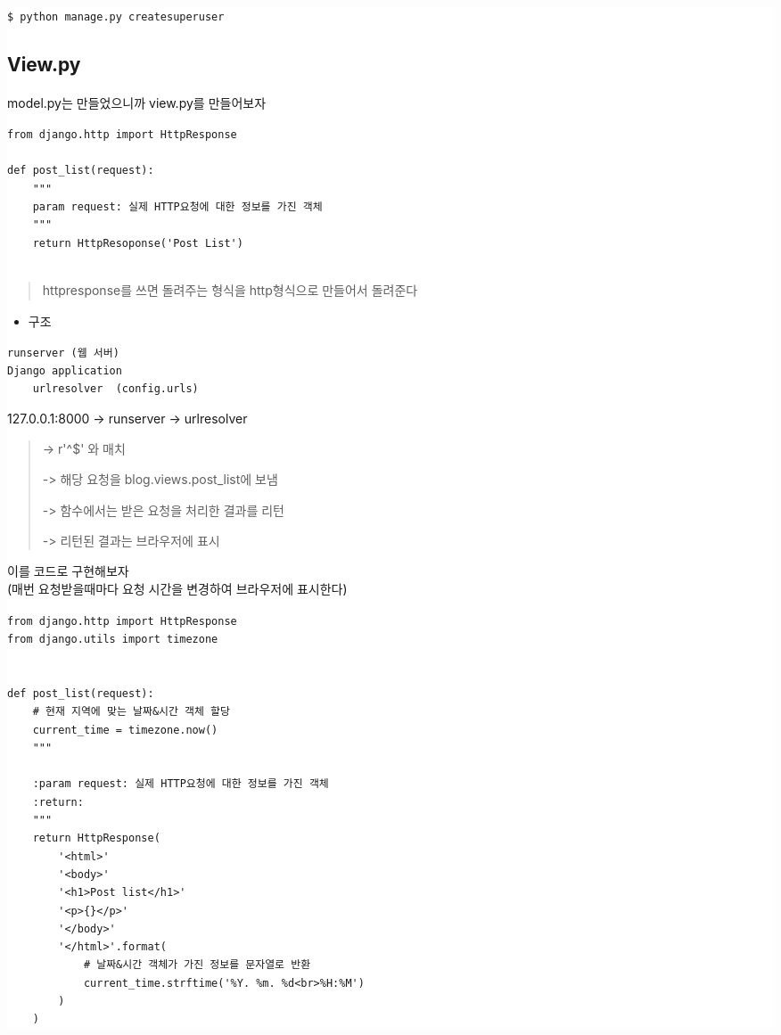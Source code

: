	$ python manage.py createsuperuser
	

## View.py

model.py는 만들었으니까 view.py를 만들어보자 

```
from django.http import HttpResponse

def post_list(request):
	"""
	param request: 실제 HTTP요청에 대한 정보를 가진 객체
	"""
	return HttpResoponse('Post List')
	
```
> httpresponse를 쓰면 돌려주는 형식을 http형식으로 만들어서 돌려준다

- 구조 

```
runserver (웹 서버)
Django application
	urlresolver  (config.urls)
```
127.0.0.1:8000  ->  runserver  ->  urlresolver

> 	-> r'^$' 와 매치
> 
> 	-> 해당 요청을 blog.views.post_list에 보냄
> 
> 	-> 함수에서는 받은 요청을 처리한 결과를 리턴
> 
> 	-> 리턴된 결과는 브라우저에 표시

이를 코드로 구현해보자 <br>
(매번 요청받을때마다 요청 시간을 변경하여 브라우저에 표시한다)

```
from django.http import HttpResponse
from django.utils import timezone


def post_list(request):
    # 현재 지역에 맞는 날짜&시간 객체 할당
    current_time = timezone.now()
    """

    :param request: 실제 HTTP요청에 대한 정보를 가진 객체
    :return:
    """
    return HttpResponse(
        '<html>'
        '<body>'
        '<h1>Post list</h1>'
        '<p>{}</p>'
        '</body>'
        '</html>'.format(
            # 날짜&시간 객체가 가진 정보를 문자열로 반환
            current_time.strftime('%Y. %m. %d<br>%H:%M')
        )
    )
```    
